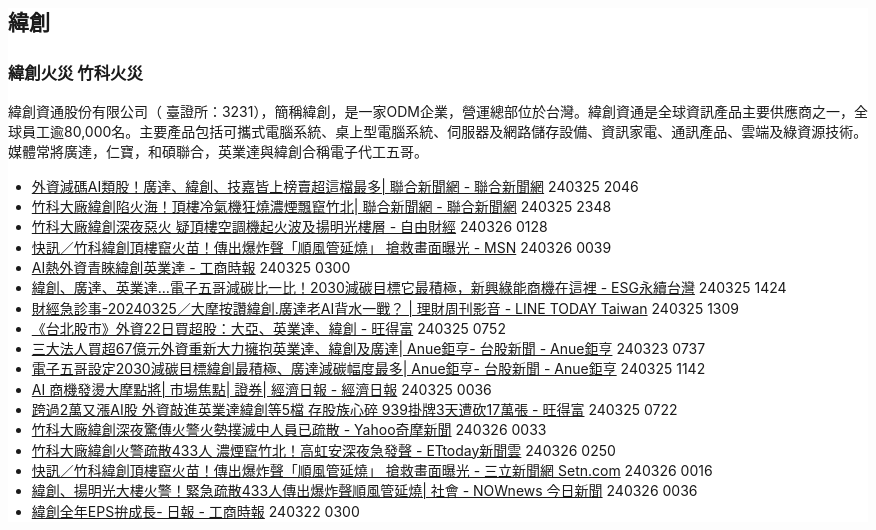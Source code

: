 ## 緯創

### 緯創火災 竹科火災

緯創資通股份有限公司（ 臺證所：3231），簡稱緯創，是一家ODM企業，營運總部位於台灣。緯創資通是全球資訊產品主要供應商之一，全球員工逾80,000名。主要產品包括可攜式電腦系統、桌上型電腦系統、伺服器及網路儲存設備、資訊家電、通訊產品、雲端及綠資源技術。媒體常將廣達，仁寶，和碩聯合，英業達與緯創合稱電子代工五哥。
- [外資減碼AI類股！廣達、緯創、技嘉皆上榜賣超這檔最多| 聯合新聞網 - 聯合新聞網](https://news.google.com/rss/articles/CBMiJ2h0dHBzOi8vdWRuLmNvbS9uZXdzL3N0b3J5LzcyNTEvNzg1NTE3NNIBAA?oc=5 "外資減碼AI類股！廣達、緯創、技嘉皆上榜賣超這檔最多| 聯合新聞網 - 聯合新聞網") 240325 2046
- [竹科大廠緯創陷火海！頂樓冷氣機狂燒濃煙飄竄竹北| 聯合新聞網 - 聯合新聞網](https://news.google.com/rss/articles/CBMiJ2h0dHBzOi8vdWRuLmNvbS9uZXdzL3N0b3J5LzczMjAvNzg1NTc4NtIBAA?oc=5 "竹科大廠緯創陷火海！頂樓冷氣機狂燒濃煙飄竄竹北| 聯合新聞網 - 聯合新聞網") 240325 2348
- [竹科大廠緯創深夜惡火 疑頂樓空調機起火波及揚明光樓層 - 自由財經](https://news.google.com/rss/articles/CBMiMmh0dHBzOi8vZWMubHRuLmNvbS50dy9hcnRpY2xlL2JyZWFraW5nbmV3cy80NjE5NDg50gE2aHR0cHM6Ly9lYy5sdG4uY29tLnR3L2FtcC9hcnRpY2xlL2JyZWFraW5nbmV3cy80NjE5NDg5?oc=5 "竹科大廠緯創深夜惡火 疑頂樓空調機起火波及揚明光樓層 - 自由財經") 240326 0128
- [快訊／竹科緯創頂樓竄火苗！傳出爆炸聲「順風管延燒」 搶救畫面曝光 - MSN](https://news.google.com/rss/articles/CBMisQJodHRwczovL3d3dy5tc24uY29tL3poLXR3L25ld3MvdGVjaGFuZHNjaWVuY2UvJUU1JUJGJUFCJUU4JUE4JThBLSVFNyVBQiVCOSVFNyVBNyU5MSVFNyVCNyVBRiVFNSU4OSVCNSVFOSVBMCU4MiVFNiVBOCU5MyVFNyVBQiU4NCVFNyU4MSVBQiVFOCU4QiU5Ny0lRTUlODIlQjMlRTUlODclQkElRTclODglODYlRTclODIlQjglRTglODElQjItJUU5JUEwJTg2JUU5JUEyJUE4JUU3JUFFJUExJUU1JUJCJUI2JUU3JTg3JTkyLSVFNiU5MCVCNiVFNiU5NSU5MSVFNyU5NSVBQiVFOSU5RCVBMiVFNiU5QiU5RCVFNSU4NSU4OS9hci1CQjFrdmhBTdIBAA?oc=5 "快訊／竹科緯創頂樓竄火苗！傳出爆炸聲「順風管延燒」 搶救畫面曝光 - MSN") 240326 0039
- [AI熱外資青睞緯創英業達 - 工商時報](https://news.google.com/rss/articles/CBMiMmh0dHBzOi8vd3d3LmN0ZWUuY29tLnR3L25ld3MvMjAyNDAzMjU3MDAyMDYtNDM5OTAx0gEA?oc=5 "AI熱外資青睞緯創英業達 - 工商時報") 240325 0300
- [緯創、廣達、英業達…電子五哥減碳比一比！2030減碳目標它最積極，新興綠能商機在這裡 - ESG永續台灣](https://news.google.com/rss/articles/CBMiS2h0dHBzOi8vZXNnLmJ1c2luZXNzdG9kYXkuY29tLnR3L2FydGljbGUvY2F0ZWdvcnkvMTgwNjkzL3Bvc3QvMjAyNDAzMjUwMDI3L9IBAA?oc=5 "緯創、廣達、英業達…電子五哥減碳比一比！2030減碳目標它最積極，新興綠能商機在這裡 - ESG永續台灣") 240325 1424
- [財經急診事-20240325／大摩按讚緯創.廣達老AI背水一戰？ | 理財周刊影音 - LINE TODAY Taiwan](https://news.google.com/rss/articles/CBMiK2h0dHBzOi8vdG9kYXkubGluZS5tZS90dy92Mi9hcnRpY2xlL3JtYXdKbWrSAQA?oc=5 "財經急診事-20240325／大摩按讚緯創.廣達老AI背水一戰？ | 理財周刊影音 - LINE TODAY Taiwan") 240325 1309
- [《台北股市》外資22日買超股：大亞、英業達、緯創 - 旺得富](https://news.google.com/rss/articles/CBMiOmh0dHBzOi8vd2FudHJpY2guY2hpbmF0aW1lcy5jb20vbmV3cy8yMDI0MDMyNTkwMDA1MS00MjAxMDHSAT5odHRwczovL3dhbnRyaWNoLmNoaW5hdGltZXMuY29tL2FtcC9uZXdzLzIwMjQwMzI1OTAwMDUxLTQyMDEwMQ?oc=5 "《台北股市》外資22日買超股：大亞、英業達、緯創 - 旺得富") 240325 0752
- [三大法人買超67億元外資重新大力擁抱英業達、緯創及廣達| Anue鉅亨- 台股新聞 - Anue鉅亨](https://news.google.com/rss/articles/CBMiJmh0dHBzOi8vbmV3cy5jbnllcy5jb20vbmV3cy9pZC81NTAwODY10gEA?oc=5 "三大法人買超67億元外資重新大力擁抱英業達、緯創及廣達| Anue鉅亨- 台股新聞 - Anue鉅亨") 240323 0737
- [電子五哥設定2030減碳目標緯創最積極、廣達減碳幅度最多| Anue鉅亨- 台股新聞 - Anue鉅亨](https://news.google.com/rss/articles/CBMiJmh0dHBzOi8vbmV3cy5jbnllcy5jb20vbmV3cy9pZC81NTAyMTc40gEA?oc=5 "電子五哥設定2030減碳目標緯創最積極、廣達減碳幅度最多| Anue鉅亨- 台股新聞 - Anue鉅亨") 240325 1142
- [AI 商機發燙大摩點將| 市場焦點| 證券| 經濟日報 - 經濟日報](https://news.google.com/rss/articles/CBMiLmh0dHBzOi8vbW9uZXkudWRuLmNvbS9tb25leS9zdG9yeS81NjA3Lzc4NTI5ODXSAQA?oc=5 "AI 商機發燙大摩點將| 市場焦點| 證券| 經濟日報 - 經濟日報") 240325 0036
- [跨過2萬又漲AI股 外資敲進英業達緯創等5檔 存股族心碎 939掛牌3天遭砍17萬張 - 旺得富](https://news.google.com/rss/articles/CBMiOmh0dHBzOi8vd2FudHJpY2guY2hpbmF0aW1lcy5jb20vbmV3cy8yMDI0MDMyNTkwMDAwMS00MjAxMDHSAT5odHRwczovL3dhbnRyaWNoLmNoaW5hdGltZXMuY29tL2FtcC9uZXdzLzIwMjQwMzI1OTAwMDAxLTQyMDEwMQ?oc=5 "跨過2萬又漲AI股 外資敲進英業達緯創等5檔 存股族心碎 939掛牌3天遭砍17萬張 - 旺得富") 240325 0722
- [竹科大廠緯創深夜驚傳火警火勢撲滅中人員已疏散 - Yahoo奇摩新聞](https://news.google.com/rss/articles/CBMi8QFodHRwczovL3R3Lm5ld3MueWFob28uY29tLyVFNyVBQiVCOSVFNyVBNyU5MSVFNSVBNCVBNyVFNSVCQiVBMCVFNyVCNyVBRiVFNSU4OSVCNSVFNiVCNyVCMSVFNSVBNCU5QyVFOSVBOSU5QSVFNSU4MiVCMyVFNyU4MSVBQiVFOCVBRCVBNi0lRTclODElQUIlRTUlOEIlQTIlRTYlOTIlQjIlRTYlQkIlODUlRTQlQjglQUQtJUU0JUJBJUJBJUU1JTkzJUExJUU1JUI3JUIyJUU3JTk2JThGJUU2JTk1JUEzLTE2MzMwOTIyNS5odG1s0gEA?oc=5 "竹科大廠緯創深夜驚傳火警火勢撲滅中人員已疏散 - Yahoo奇摩新聞") 240326 0033
- [竹科大廠緯創火警疏散433人 濃煙竄竹北！高虹安深夜急發聲 - ETtoday新聞雲](https://news.google.com/rss/articles/CBMiMWh0dHBzOi8vd3d3LmV0dG9kYXkubmV0L25ld3MvMjAyNDAzMjYvMjcwNzE3My5odG3SATlodHRwczovL3d3dy5ldHRvZGF5Lm5ldC9hbXAvYW1wX25ld3MucGhwNz9uZXdzX2lkPTI3MDcxNzM?oc=5 "竹科大廠緯創火警疏散433人 濃煙竄竹北！高虹安深夜急發聲 - ETtoday新聞雲") 240326 0250
- [快訊／竹科緯創頂樓竄火苗！傳出爆炸聲「順風管延燒」 搶救畫面曝光 - 三立新聞網 Setn.com](https://news.google.com/rss/articles/CBMiLWh0dHBzOi8vd3d3LnNldG4uY29tL05ld3MuYXNweD9OZXdzSUQ9MTQ0Mzc5NtIBMmh0dHBzOi8vd3d3LnNldG4uY29tL20vYW1wbmV3cy5hc3B4P05ld3NJRD0xNDQzNzk2?oc=5 "快訊／竹科緯創頂樓竄火苗！傳出爆炸聲「順風管延燒」 搶救畫面曝光 - 三立新聞網 Setn.com") 240326 0016
- [緯創、揚明光大樓火警！緊急疏散433人傳出爆炸聲順風管延燒| 社會 - NOWnews 今日新聞](https://news.google.com/rss/articles/CBMiJGh0dHBzOi8vd3d3Lm5vd25ld3MuY29tL25ld3MvNjM5MTA5NtIBAA?oc=5 "緯創、揚明光大樓火警！緊急疏散433人傳出爆炸聲順風管延燒| 社會 - NOWnews 今日新聞") 240326 0036
- [緯創全年EPS拚成長- 日報 - 工商時報](https://news.google.com/rss/articles/CBMiMmh0dHBzOi8vd3d3LmN0ZWUuY29tLnR3L25ld3MvMjAyNDAzMjI3MDAyODgtNDM5OTAx0gEA?oc=5 "緯創全年EPS拚成長- 日報 - 工商時報") 240322 0300